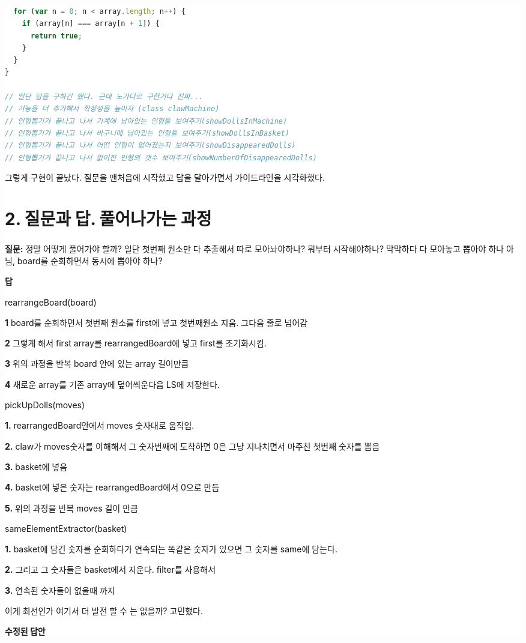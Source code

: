 ```javascript
  for (var n = 0; n < array.length; n++) {
    if (array[n] === array[n + 1]) {
      return true;
    }
  }
}

// 일단 답을 구하긴 했다. 근데 노가다로 구한거다 진짜...
// 기능을 더 추가해서 확장성을 높이자 (class clawMachine)
// 인형뽑기가 끝나고 나서 기계에 남아있는 인형들 보여주기(showDollsInMachine)
// 인형뽑기가 끝나고 나서 바구니에 남아있는 인형들 보여주기(showDollsInBasket)
// 인형뽑기가 끝나고 나서 어떤 인형이 없어졌는지 보여주기(showDisappearedDolls)
// 인형뽑기가 끝나고 나서 없어진 인형의 갯수 보여주기(showNumberOfDisappearedDolls)
```

그렇게 구현이 끝났다. 질문을 맨처음에 시작했고 답을 달아가면서 가이드라인을 시각화했다.

# 2. 질문과 답. 풀어나가는 과정

**질문:**
정말 어떻게 풀어가야 할까? 일단 첫번째 원소만 다 추출해서 따로 모아놔야하나? 뭐부터 시작해야하나? 막막하다
다 모아놓고 뽑아야 하나 아님, board를 순회하면서 동시에 뽑아야 하나?

**답**

rearrangeBoard(board)

**1** board를 순회하면서 첫번째 원소를 first에 넣고 첫번째원소 지움. 그다음 줄로 넘어감

**2** 그렇게 해서 first array를 rearrangedBoard에 넣고 first를 초기화시킴.

**3** 위의 과정을 반복 board 안에 있는 array 길이만큼

**4** 새로운 array를 기존 array에 덮어씌운다음 LS에 저장한다.

pickUpDolls(moves)

**1.** rearrangedBoard안에서 moves 숫자대로 움직임.

**2.** claw가 moves숫자를 이해해서 그 숫자번째에 도착하면 0은 그냥 지나치면서 마주친 첫번째 숫자를 뽑음

**3.** basket에 넣음

**4.** basket에 넣은 숫자는 rearrangedBoard에서 0으로 만듬

**5.** 위의 과정을 반복 moves 길이 만큼

sameElementExtractor(basket)

**1.** basket에 담긴 숫자를 순회하다가 연속되는 똑같은 숫자가 있으면 그 숫자를 same에 담는다.

**2.** 그리고 그 숫자들은 basket에서 지운다. filter를 사용해서

**3.** 연속된 숫자들이 없을때 까지

이게 최선인가 여기서 더 발전 할 수 는 없을까? 고민했다.

**수정된 답안**
